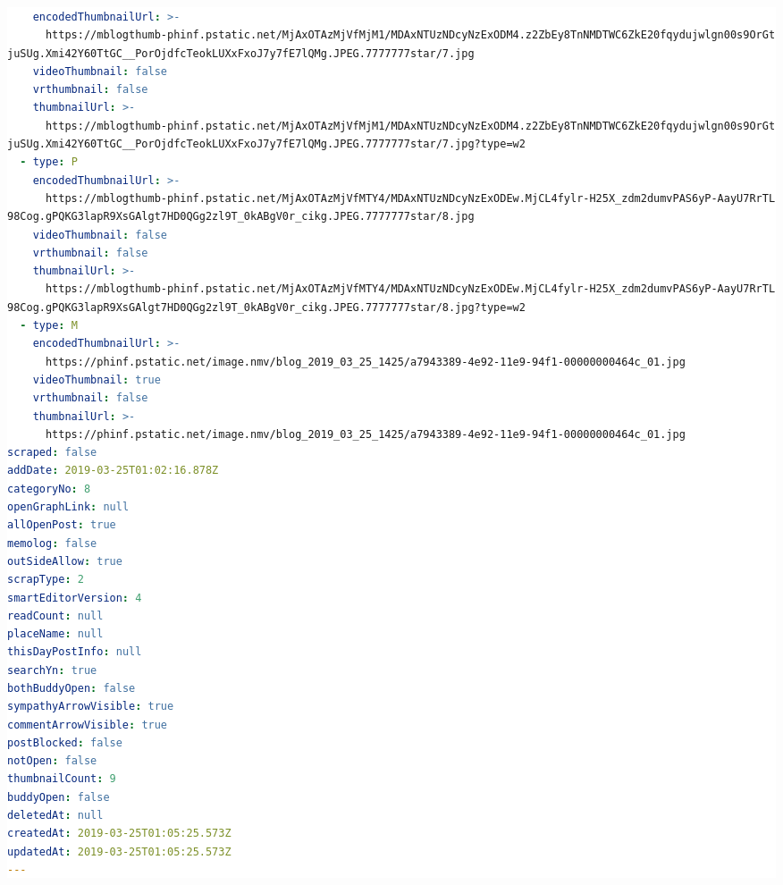 ```yaml
    encodedThumbnailUrl: >-
      https://mblogthumb-phinf.pstatic.net/MjAxOTAzMjVfMjM1/MDAxNTUzNDcyNzExODM4.z2ZbEy8TnNMDTWC6ZkE20fqydujwlgn00s9OrGtjuSUg.Xmi42Y60TtGC__PorOjdfcTeokLUXxFxoJ7y7fE7lQMg.JPEG.7777777star/7.jpg
    videoThumbnail: false
    vrthumbnail: false
    thumbnailUrl: >-
      https://mblogthumb-phinf.pstatic.net/MjAxOTAzMjVfMjM1/MDAxNTUzNDcyNzExODM4.z2ZbEy8TnNMDTWC6ZkE20fqydujwlgn00s9OrGtjuSUg.Xmi42Y60TtGC__PorOjdfcTeokLUXxFxoJ7y7fE7lQMg.JPEG.7777777star/7.jpg?type=w2
  - type: P
    encodedThumbnailUrl: >-
      https://mblogthumb-phinf.pstatic.net/MjAxOTAzMjVfMTY4/MDAxNTUzNDcyNzExODEw.MjCL4fylr-H25X_zdm2dumvPAS6yP-AayU7RrTL98Cog.gPQKG3lapR9XsGAlgt7HD0QGg2zl9T_0kABgV0r_cikg.JPEG.7777777star/8.jpg
    videoThumbnail: false
    vrthumbnail: false
    thumbnailUrl: >-
      https://mblogthumb-phinf.pstatic.net/MjAxOTAzMjVfMTY4/MDAxNTUzNDcyNzExODEw.MjCL4fylr-H25X_zdm2dumvPAS6yP-AayU7RrTL98Cog.gPQKG3lapR9XsGAlgt7HD0QGg2zl9T_0kABgV0r_cikg.JPEG.7777777star/8.jpg?type=w2
  - type: M
    encodedThumbnailUrl: >-
      https://phinf.pstatic.net/image.nmv/blog_2019_03_25_1425/a7943389-4e92-11e9-94f1-00000000464c_01.jpg
    videoThumbnail: true
    vrthumbnail: false
    thumbnailUrl: >-
      https://phinf.pstatic.net/image.nmv/blog_2019_03_25_1425/a7943389-4e92-11e9-94f1-00000000464c_01.jpg
scraped: false
addDate: 2019-03-25T01:02:16.878Z
categoryNo: 8
openGraphLink: null
allOpenPost: true
memolog: false
outSideAllow: true
scrapType: 2
smartEditorVersion: 4
readCount: null
placeName: null
thisDayPostInfo: null
searchYn: true
bothBuddyOpen: false
sympathyArrowVisible: true
commentArrowVisible: true
postBlocked: false
notOpen: false
thumbnailCount: 9
buddyOpen: false
deletedAt: null
createdAt: 2019-03-25T01:05:25.573Z
updatedAt: 2019-03-25T01:05:25.573Z
---
```
